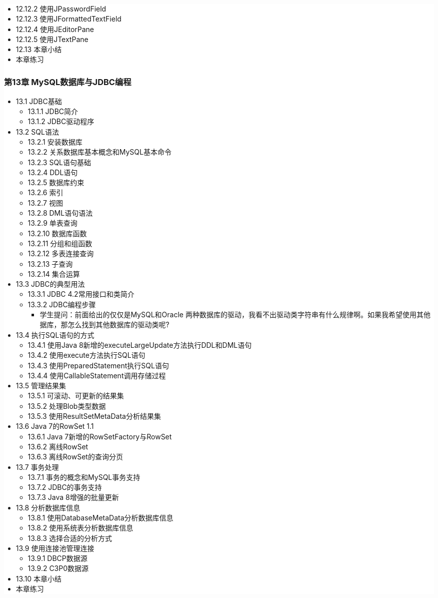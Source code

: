   + 12.12.2 使用JPasswordField
  + 12.12.3 使用JFormattedTextField
  + 12.12.4 使用JEditorPane
  + 12.12.5 使用JTextPane
+ 12.13 本章小结
+ 本章练习

### 第13章 MySQL数据库与JDBC编程
+ 13.1 JDBC基础
  + 13.1.1 JDBC简介
  + 13.1.2 JDBC驱动程序
+ 13.2 SQL语法
  + 13.2.1 安装数据库
  + 13.2.2 关系数据库基本概念和MySQL基本命令
  + 13.2.3 SQL语句基础
  + 13.2.4 DDL语句
  + 13.2.5 数据库约束
  + 13.2.6 索引
  + 13.2.7 视图
  + 13.2.8 DML语句语法
  + 13.2.9 单表查询
  + 13.2.10 数据库函数
  + 13.2.11 分组和组函数
  + 13.2.12 多表连接查询
  + 13.2.13 子查询
  + 13.2.14 集合运算
+ 13.3 JDBC的典型用法
  + 13.3.1 JDBC 4.2常用接口和类简介
  + 13.3.2 JDBC编程步骤
    + 学生提问：前面给出的仅仅是MySQL和Oracle 两种数据库的驱动，我看不出驱动类字符串有什么规律啊。如果我希望使用其他据库，那怎么找到其他数据库的驱动类呢?
+ 13.4 执行SQL语句的方式
  + 13.4.1 使用Java 8新增的executeLargeUpdate方法执行DDL和DML语句
  + 13.4.2 使用execute方法执行SQL语句
  + 13.4.3 使用PreparedStatement执行SQL语句
  + 13.4.4 使用CallableStatement调用存储过程
+ 13.5 管理结果集
  + 13.5.1 可滚动、可更新的结果集
  + 13.5.2 处理Blob类型数据
  + 13.5.3 使用ResultSetMetaData分析结果集
+ 13.6 Java 7的RowSet 1.1
  + 13.6.1 Java 7新增的RowSetFactory与RowSet
  + 13.6.2 离线RowSet
  + 13.6.3 离线RowSet的查询分页
+ 13.7 事务处理
  + 13.7.1 事务的概念和MySQL事务支持
  + 13.7.2 JDBC的事务支持
  + 13.7.3 Java 8增强的批量更新
+ 13.8 分析数据库信息
  + 13.8.1 使用DatabaseMetaData分析数据库信息
  + 13.8.2 使用系统表分析数据库信息
  + 13.8.3 选择合适的分析方式
+ 13.9 使用连接池管理连接
  + 13.9.1 DBCP数据源
  + 13.9.2 C3P0数据源
+ 13.10 本章小结
+ 本章练习
